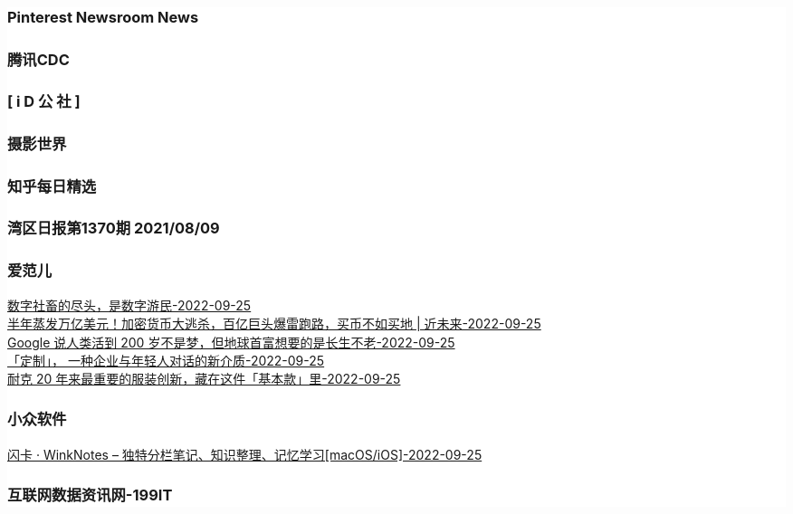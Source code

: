 



###  Pinterest Newsroom News






###  腾讯CDC





###  [ i D 公 社 ]





###  摄影世界





###  知乎每日精选





###  湾区日报第1370期 2021/08/09





###  爱范儿

<a target=_blank rel=nofollow href="https://www.ifanr.com/1501861?utm_source=rss&utm_medium=rss&utm_campaign=" >数字社畜的尽头，是数字游民-2022-09-25</a><br/><a target=_blank rel=nofollow href="https://www.ifanr.com/1503331?utm_source=rss&utm_medium=rss&utm_campaign=" >半年蒸发万亿美元！加密货币大逃杀，百亿巨头爆雷跑路，买币不如买地 | 近未来-2022-09-25</a><br/><a target=_blank rel=nofollow href="https://www.ifanr.com/1513336?utm_source=rss&utm_medium=rss&utm_campaign=" >Google 说人类活到 200 岁不是梦，但地球首富想要的是长生不老-2022-09-25</a><br/><a target=_blank rel=nofollow href="https://www.ifanr.com/1513946?utm_source=rss&utm_medium=rss&utm_campaign=" >「定制」， 一种企业与年轻人对话的新介质-2022-09-25</a><br/><a target=_blank rel=nofollow href="https://www.ifanr.com/1513912?utm_source=rss&utm_medium=rss&utm_campaign=" >耐克 20 年来最重要的服装创新，藏在这件「基本款」里-2022-09-25</a><br/>



###  小众软件

<a target=_blank rel=nofollow href="https://www.appinn.com/winknotes/" >闪卡 · WinkNotes – 独特分栏笔记、知识整理、记忆学习[macOS/iOS]-2022-09-25</a><br/>



###  互联网数据资讯网-199IT
